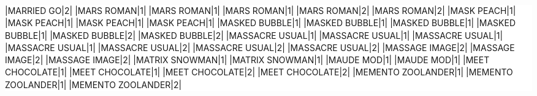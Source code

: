 |MARRIED GO|2|
|MARS ROMAN|1|
|MARS ROMAN|1|
|MARS ROMAN|1|
|MARS ROMAN|2|
|MARS ROMAN|2|
|MASK PEACH|1|
|MASK PEACH|1|
|MASK PEACH|1|
|MASK PEACH|1|
|MASKED BUBBLE|1|
|MASKED BUBBLE|1|
|MASKED BUBBLE|1|
|MASKED BUBBLE|1|
|MASKED BUBBLE|2|
|MASKED BUBBLE|2|
|MASSACRE USUAL|1|
|MASSACRE USUAL|1|
|MASSACRE USUAL|1|
|MASSACRE USUAL|1|
|MASSACRE USUAL|2|
|MASSACRE USUAL|2|
|MASSACRE USUAL|2|
|MASSAGE IMAGE|2|
|MASSAGE IMAGE|2|
|MASSAGE IMAGE|2|
|MATRIX SNOWMAN|1|
|MATRIX SNOWMAN|1|
|MAUDE MOD|1|
|MAUDE MOD|1|
|MEET CHOCOLATE|1|
|MEET CHOCOLATE|1|
|MEET CHOCOLATE|2|
|MEET CHOCOLATE|2|
|MEMENTO ZOOLANDER|1|
|MEMENTO ZOOLANDER|1|
|MEMENTO ZOOLANDER|2|